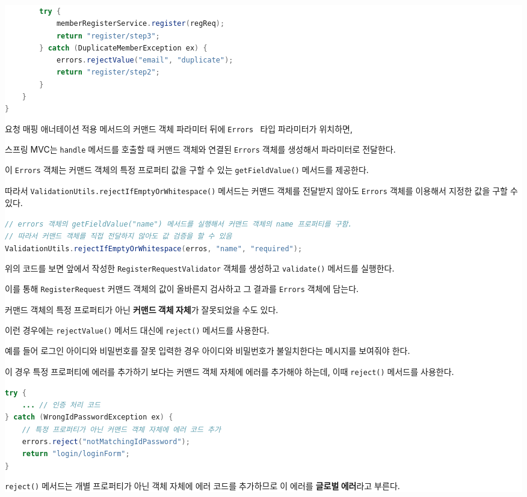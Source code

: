 ```java
        try {
            memberRegisterService.register(regReq);
            return "register/step3";
        } catch (DuplicateMemberException ex) {
            errors.rejectValue("email", "duplicate");
            return "register/step2";
        }
    }
}
```



요청 매핑 애너테이션 적용 메서드의 커맨드 객체 파라미터 뒤에 `Errors ` 타입 파라미터가 위치하면,

스프링 MVC는 `handle` 메서드를 호출할 때 커맨드 객체와 연결된 `Errors` 객체를 생성해서 파라미터로 전달한다.

이 `Errors` 객체는 커맨드 객체의 특정 프로퍼티 값을 구할 수 있는 `getFieldValue()` 메서드를 제공한다.

따라서 `ValidationUtils.rejectIfEmptyOrWhitespace()` 메서드는 커맨드 객체를 전달받지 않아도 `Errors` 객체를 이용해서 지정한 값을 구할 수 있다.

```java
// errors 객체의 getFieldValue("name") 메서드를 실행해서 커맨드 객체의 name 프로퍼티를 구함.
// 따라서 커맨드 객체를 직접 전달하지 않아도 값 검증을 할 수 있음
ValidationUtils.rejectIfEmptyOrWhitespace(erros, "name", "required");
```



위의 코드를 보면 앞에서 작성한 `RegisterRequestValidator` 객체를 생성하고 `validate()` 메서드를 실행한다.

이를 통해 `RegisterRequest` 커맨드 객체의 값이 올바른지 검사하고 그 결과를 `Errors` 객체에 담는다.







커맨드 객체의 특정 프로퍼티가 아닌 **커맨드 객체 자체**가 잘못되었을 수도 있다.

이런 경우에는 `rejectValue()` 메서드 대신에 `reject()` 메서드를 사용한다.

예를 들어 로그인 아이디와 비밀번호를 잘못 입력한 경우 아이디와 비밀번호가 불일치한다는 메시지를 보여줘야 한다.

이 경우 특정 프로퍼티에 에러를 추가하기 보다는 커맨드 객체 자체에 에러를 추가해야 하는데, 이때 `reject()` 메서드를 사용한다.

```java
try {
    ... // 인증 처리 코드
} catch (WrongIdPasswordException ex) {
    // 특정 프로퍼티가 아닌 커맨드 객체 자체에 에러 코드 추가
    errors.reject("notMatchingIdPassword");
    return "login/loginForm";
}
```

`reject()` 메서드는 개별 프로퍼티가 아닌 객체 자체에 에러 코드를 추가하므로 이 에러를 **글로벌 에러**라고 부른다.



